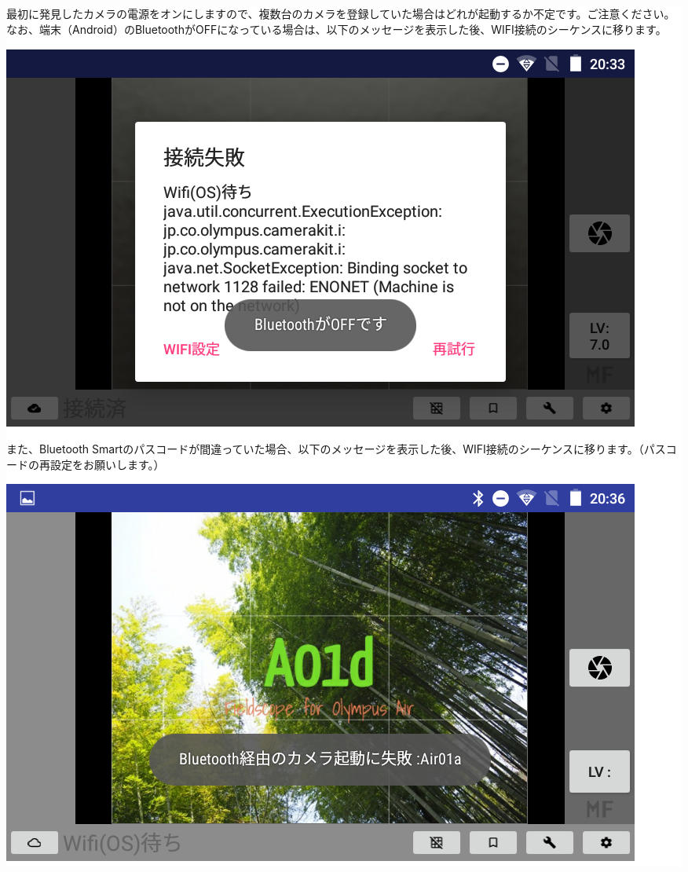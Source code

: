 最初に発見したカメラの電源をオンにしますので、複数台のカメラを登録していた場合はどれが起動するか不定です。ご注意ください。
なお、端末（Android）のBluetoothがOFFになっている場合は、以下のメッセージを表示した後、WIFI接続のシーケンスに移ります。

![BluetoothがOFFのときのメッセージ](images/A01d_a01d-bt3.png)

また、Bluetooth Smartのパスコードが間違っていた場合、以下のメッセージを表示した後、WIFI接続のシーケンスに移ります。（パスコードの再設定をお願いします。）

![Bluetoothのパスコードが間違っていたときのメッセージ](images/A01d_a01d-bt4.png)
